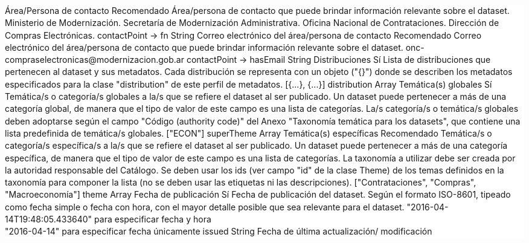   <tr>
    <td>Área/Persona de contacto</td>
    <td>Recomendado</td>
    <td>Área/persona de contacto que puede brindar información relevante sobre el dataset.</td>
    <td>Ministerio de Modernización. Secretaría de Modernización Administrativa. Oficina Nacional de Contrataciones. Dirección de Compras Electrónicas.</td>
    <td>contactPoint -> fn</td>
    <td>String</td>
  </tr>
  <tr>
    <td>Correo electrónico del área/persona de contacto</td>
    <td>Recomendado</td>
    <td>Correo electrónico del área/persona de contacto que puede brindar información relevante sobre el dataset.</td>
    <td>onc-compraselectronicas@modernizacion.gob.ar</td>
    <td>contactPoint -> hasEmail</td>
    <td>String</td>
  </tr>
  <tr>
    <td>Distribuciones</td>
    <td>Sí</td>
    <td>Lista de distribuciones que pertenecen al dataset y sus metadatos. Cada distribución se representa con un objeto ("{}") donde se describen los metadatos especificados para la clase "distribution" de este perfil de metadatos.</td>
    <td>[{...}, {...}]</td>
    <td>distribution</td>
    <td>Array</td>
  </tr>
  <tr>
    <td>Temática(s) globales</td>
    <td>Sí</td>
    <td>Temática/s o categoría/s globales a la/s que se refiere el dataset al ser publicado. Un dataset puede pertenecer a más de una categoría global, de manera que el tipo de valor de este campo es una lista de categorías. La/s categoría/s o temática/s globales deben adoptarse según el campo "Código (authority code)" del Anexo "Taxonomía temática para los datasets", que contiene una lista predefinida de temática/s globales.</td>
    <td>["ECON"]</td>
    <td>superTheme</td>
    <td>Array</td>
  </tr>
  <tr>
    <td>Temática(s) específicas</td>
    <td>Recomendado</td>
    <td>Temática/s o categoría/s específica/s a la/s que se refiere el dataset al ser publicado. Un dataset puede pertenecer a más de una categoría específica, de manera que el tipo de valor de este campo es una lista de categorías. La taxonomía a utilizar debe ser creada por la autoridad responsable del Catálogo. Se deben usar los ids (ver campo "id" de la clase Theme) de los temas definidos en la taxonomía para componer la lista (no se deben usar las etiquetas ni las descripciones).</td>
    <td>["Contrataciones", "Compras", "Macroeconomía"]</td>
    <td>theme</td>
    <td>Array</td>
  </tr>
  <tr>
    <td>Fecha de publicación</td>
    <td>Sí</td>
    <td>Fecha de publicación del dataset. Según el formato ISO-8601, tipeado como fecha simple o fecha con hora, con el mayor detalle posible que sea relevante para el dataset.</td>
    <td>"2016-04-14T19:48:05.433640" para especificar fecha y hora<br/>"2016-04-14" para especificar fecha únicamente</td>
    <td>issued</td>
    <td>String</td>
  </tr>
  <tr>
    <td>Fecha de última actualización/ modificación</td>